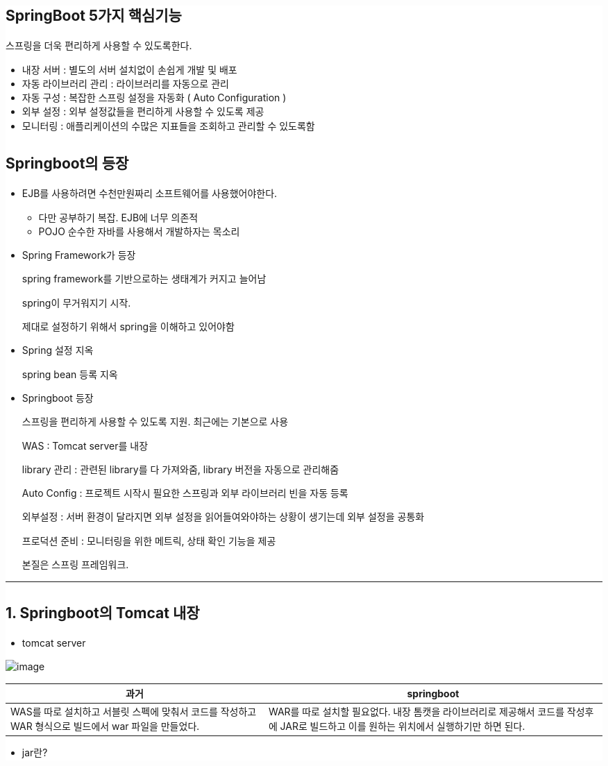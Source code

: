 ## SpringBoot 5가지 핵심기능

스프링을 더욱 편리하게 사용할 수 있도록한다.

- 내장 서버 : 별도의 서버 설치없이 손쉽게 개발 및 배포
- 자동 라이브러리 관리 : 라이브러리를 자동으로 관리
- 자동 구성 : 복잡한 스프링 설정을 자동화 ( Auto Configuration )
- 외부 설정 : 외부 설정값들을 편리하게 사용할 수 있도록 제공
- 모니터링 : 애플리케이션의 수많은 지표들을 조회하고 관리할 수 있도록함

## Springboot의 등장

- EJB를 사용하려면 수천만원짜리 소프트웨어를 사용했어야한다.
    - 다만 공부하기 복잡. EJB에 너무 의존적
    - POJO 순수한 자바를 사용해서 개발하자는 목소리
- Spring Framework가 등장
    
    spring framework를 기반으로하는 생태계가 커지고 늘어남
    
    spring이 무거워지기 시작.
    
    제대로 설정하기 위해서 spring을 이해하고 있어야함
    
- Spring 설정 지옥
    
    spring bean 등록 지옥
    
- Springboot 등장
    
    스프링을 편리하게 사용할 수 있도록 지원. 최근에는 기본으로 사용
    
    WAS : Tomcat server를 내장
    
    library 관리 : 관련된 library를 다 가져와줌,  library 버전을 자동으로 관리해줌
    
    Auto Config : 프로젝트 시작시 필요한 스프링과 외부 라이브러리 빈을 자동 등록
    
    외부설정 : 서버 환경이 달라지면 외부 설정을 읽어들여와야하는 상황이 생기는데 외부 설정을 공통화
    
    프로덕션 준비 : 모니터링을 위한 메트릭, 상태 확인 기능을 제공
    
    본질은 스프링 프레임워크.
    

---

## 1. Springboot의 Tomcat 내장

- tomcat server

![image](https://user-images.githubusercontent.com/74058047/225432345-2574ddf6-21e1-469b-b0ae-679931227e7c.png)


| 과거 | springboot |
| --- | --- |
| WAS를 따로 설치하고 서블릿 스펙에 맞춰서 코드를 작성하고 WAR 형식으로 빌드에서 war 파일을 만들었다. | WAR를 따로 설치할 필요없다. 내장 톰캣을 라이브러리로 제공해서 코드를 작성후에 JAR로 빌드하고 이를 원하는 위치에서 실행하기만 하면 된다. |
- jar란?
